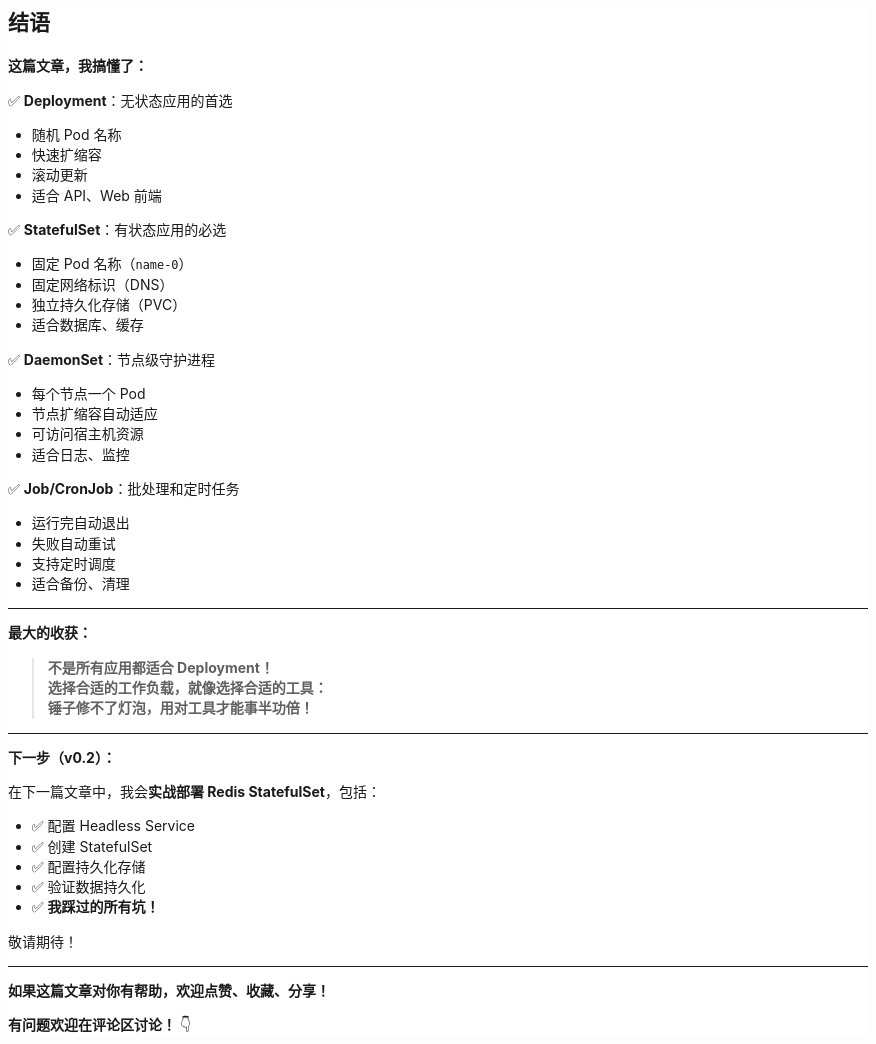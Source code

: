 ## 结语

**这篇文章，我搞懂了：**

✅ **Deployment**：无状态应用的首选
  - 随机 Pod 名称
  - 快速扩缩容
  - 滚动更新
  - 适合 API、Web 前端

✅ **StatefulSet**：有状态应用的必选
  - 固定 Pod 名称（`name-0`）
  - 固定网络标识（DNS）
  - 独立持久化存储（PVC）
  - 适合数据库、缓存

✅ **DaemonSet**：节点级守护进程
  - 每个节点一个 Pod
  - 节点扩缩容自动适应
  - 可访问宿主机资源
  - 适合日志、监控

✅ **Job/CronJob**：批处理和定时任务
  - 运行完自动退出
  - 失败自动重试
  - 支持定时调度
  - 适合备份、清理

---

**最大的收获：**

> **不是所有应用都适合 Deployment！**  
> **选择合适的工作负载，就像选择合适的工具：**  
> **锤子修不了灯泡，用对工具才能事半功倍！**

---

**下一步（v0.2）：**

在下一篇文章中，我会**实战部署 Redis StatefulSet**，包括：
- ✅ 配置 Headless Service
- ✅ 创建 StatefulSet
- ✅ 配置持久化存储
- ✅ 验证数据持久化
- ✅ **我踩过的所有坑！**

敬请期待！

---

**如果这篇文章对你有帮助，欢迎点赞、收藏、分享！**

**有问题欢迎在评论区讨论！** 👇

